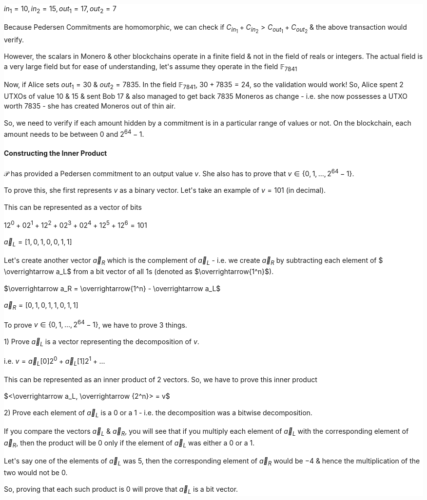 $in_1 = 10, in_2 = 15, out_1 = 17, out_2 = 7$

Because Pedersen Commitments are homomorphic, we can check if $C_{in_1} + C_{in_2} > C_{out_1} + C_{out_2}$ & the above transaction would verify. 

However, the scalars in Monero & other blockchains operate in a finite field & not in the field of reals or integers. The actual field is a very large field but for ease of understanding, let's assume they operate in the field $\mathbb F_{7841}$

Now, if Alice sets $out_1 = 30$ & $out_2 = 7835$. In the field $\mathbb F_{7841}$, $30 + 7835 = 24$, so the validation would work! So, Alice spent 2 UTXOs of value $10$ & $15$ & sent Bob $17$ & also managed to get back $7835$ Moneros as change - i.e. she now possesses a UTXO worth $7835$ - she has created Moneros out of thin air.

So, we need to verify if each amount hidden by a commitment is in a particular range of values or not. On the blockchain, each amount needs to be between $0$ and $2^{64} - 1$.

#### Constructing the Inner Product

$\mathcal P$ has provided a Pedersen commitment to an output value $v$. She also has to prove that $v \in \lbrace 0, 1, ..., 2^{64} -1 \rbrace$.

To prove this, she first represents $v$ as a binary vector. Let's take an example of $v = 101$ (in decimal).

This can be represented as a vector of bits

$12^0 + 0 2^1 + 12^2 + 0 2^3 + 0 2^4 + 1 2^5 + 1 2^6 = 101$

$\overrightarrow a_L = [1,0,1,0,0,1,1]$ 

Let's create another vector $\overrightarrow a_R$ which is the complement of $\overrightarrow a_L$ - i.e. we create $\overrightarrow a_R$ by subtracting each element of $ \overrightarrow a_L$ from a bit vector of all $1$s (denoted as $\overrightarrow{1^n}$).

$\overrightarrow a_R = \overrightarrow{1^n} - \overrightarrow a_L$

$\overrightarrow a_R = [0, 1, 0,1,1,0,1,1]$

To prove $v \in \lbrace 0, 1, ..., 2^{64} -1 \rbrace$, we have to prove 3 things.

$1)$ Prove $\overrightarrow a_L$ is a vector representing the decomposition of $v$.

i.e. $v = \overrightarrow a_L[0]2^0 + \overrightarrow a_L[1] 2^1 + ...$

This can be represented as an inner product of 2 vectors. So, we have to prove this inner product

$<\overrightarrow a_L, \overrightarrow {2^n}> = v$

$2)$ Prove each element of $\overrightarrow a_L$ is a $0$ or a $1$ - i.e. the decomposition was a bitwise decomposition.

If you compare the vectors $\overrightarrow a_L$ & $\overrightarrow a_R$, you will see that if you multiply each element of $\overrightarrow a_L$ with the corresponding element of $\overrightarrow a_R$, then the product will be $0$ only if the element of $\overrightarrow a_L$ was either a $0$ or a $1$.

Let's say one of the elements of $\overrightarrow a_L$ was 5, then the corresponding element of $\overrightarrow a_R$ would be $-4$ & hence the multiplication of the two would not be $0$.

So, proving that each such product is $0$ will  prove that $\overrightarrow a_L$ is a bit vector.
